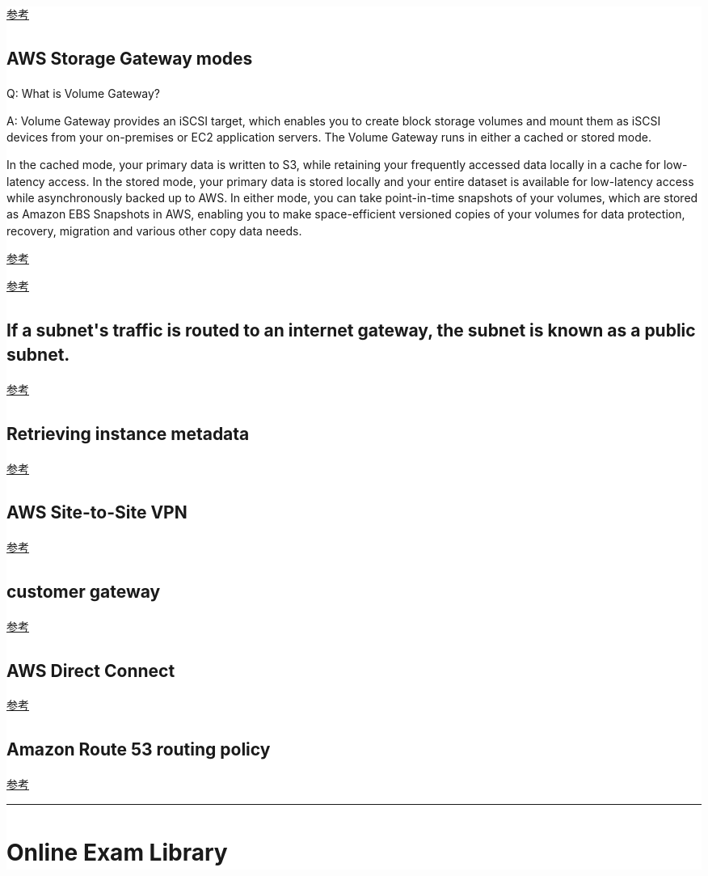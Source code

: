 [参考](https://docs.aws.amazon.com/lambda/latest/dg/gettingstarted-limits.html)

## AWS Storage Gateway modes

Q: What is Volume Gateway?

A: Volume Gateway provides an iSCSI target, which enables you to create block storage volumes and mount them as iSCSI devices from your on-premises or EC2 application servers. The Volume Gateway runs in either a cached or stored mode.

In the cached mode, your primary data is written to S3, while retaining your frequently accessed data locally in a cache for low-latency access.
In the stored mode, your primary data is stored locally and your entire dataset is available for low-latency access while asynchronously backed up to AWS.
In either mode, you can take point-in-time snapshots of your volumes, which are stored as Amazon EBS Snapshots in AWS, enabling you to make space-efficient versioned copies of your volumes for data protection, recovery, migration and various other copy data needs.

[参考](https://docs.aws.amazon.com/storagegateway/latest/userguide/WhatIsStorageGateway.html)

[参考](https://aws.amazon.com/storagegateway/faqs/)


## If a subnet's traffic is routed to an internet gateway, the subnet is known as a public subnet.

[参考](https://docs.aws.amazon.com/lambda/latest/dg/gettingstarted-limits.html)

## Retrieving instance metadata

[参考](https://docs.aws.amazon.com/AWSEC2/latest/UserGuide/instancedata-data-retrieval.html)

## AWS Site-to-Site VPN

[参考](https://docs.aws.amazon.com/vpn/latest/s2svpn/VPC_VPN.html)

## customer gateway

[参考](https://docs.aws.amazon.com/vpn/latest/s2svpn/your-cgw.html)

## AWS Direct Connect

[参考](https://aws.amazon.com/cn/directconnect/)

## Amazon Route 53 routing policy

[参考](https://docs.aws.amazon.com/Route53/latest/DeveloperGuide/routing-policy.html)

---

# Online Exam Library
